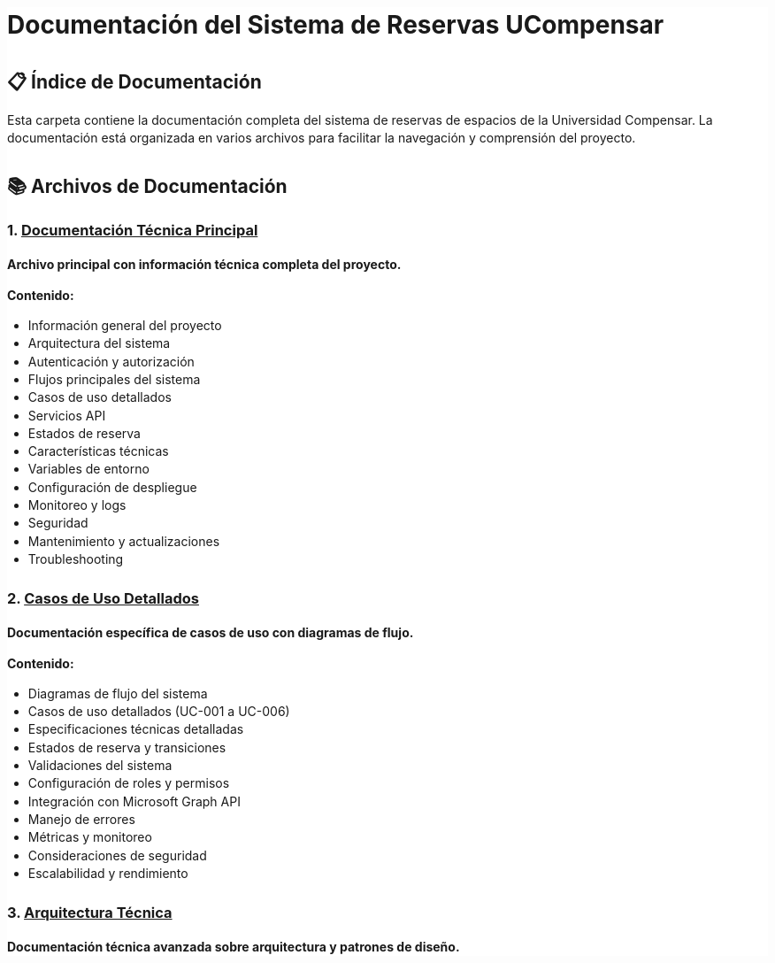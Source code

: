 # Documentación del Sistema de Reservas UCompensar

## 📋 Índice de Documentación

Esta carpeta contiene la documentación completa del sistema de reservas de espacios de la Universidad Compensar. La documentación está organizada en varios archivos para facilitar la navegación y comprensión del proyecto.

## 📚 Archivos de Documentación

### 1. [Documentación Técnica Principal](./frontend-documentation.md)
**Archivo principal con información técnica completa del proyecto.**

**Contenido:**
- Información general del proyecto
- Arquitectura del sistema
- Autenticación y autorización
- Flujos principales del sistema
- Casos de uso detallados
- Servicios API
- Estados de reserva
- Características técnicas
- Variables de entorno
- Configuración de despliegue
- Monitoreo y logs
- Seguridad
- Mantenimiento y actualizaciones
- Troubleshooting

### 2. [Casos de Uso Detallados](./casos-de-uso-detallados.md)
**Documentación específica de casos de uso con diagramas de flujo.**

**Contenido:**
- Diagramas de flujo del sistema
- Casos de uso detallados (UC-001 a UC-006)
- Especificaciones técnicas detalladas
- Estados de reserva y transiciones
- Validaciones del sistema
- Configuración de roles y permisos
- Integración con Microsoft Graph API
- Manejo de errores
- Métricas y monitoreo
- Consideraciones de seguridad
- Escalabilidad y rendimiento

### 3. [Arquitectura Técnica](./arquitectura-tecnica.md)
**Documentación técnica avanzada sobre arquitectura y patrones de diseño.**
